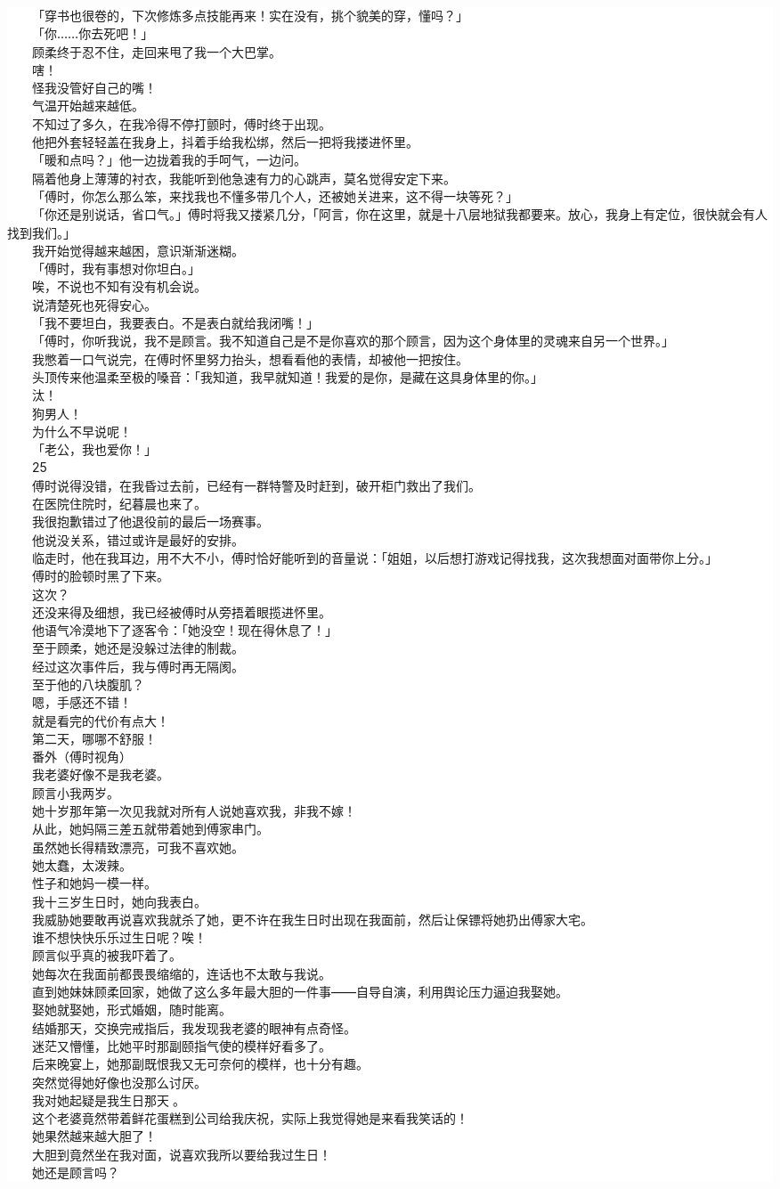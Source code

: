 &emsp;&emsp;「穿书也很卷的，下次修炼多点技能再来！实在没有，挑个貌美的穿，懂吗？」  
&emsp;&emsp;「你……你去死吧！」  
&emsp;&emsp;顾柔终于忍不住，走回来甩了我一个大巴掌。  
&emsp;&emsp;嗐！  
&emsp;&emsp;怪我没管好自己的嘴！  
&emsp;&emsp;气温开始越来越低。  
&emsp;&emsp;不知过了多久，在我冷得不停打颤时，傅时终于出现。  
&emsp;&emsp;他把外套轻轻盖在我身上，抖着手给我松绑，然后一把将我搂进怀里。  
&emsp;&emsp;「暖和点吗？」他一边拢着我的手呵气，一边问。  
&emsp;&emsp;隔着他身上薄薄的衬衣，我能听到他急速有力的心跳声，莫名觉得安定下来。  
&emsp;&emsp;「傅时，你怎么那么笨，来找我也不懂多带几个人，还被她关进来，这不得一块等死？」  
&emsp;&emsp;「你还是别说话，省口气。」傅时将我又搂紧几分，「阿言，你在这里，就是十八层地狱我都要来。放心，我身上有定位，很快就会有人找到我们。」  
&emsp;&emsp;我开始觉得越来越困，意识渐渐迷糊。  
&emsp;&emsp;「傅时，我有事想对你坦白。」  
&emsp;&emsp;唉，不说也不知有没有机会说。  
&emsp;&emsp;说清楚死也死得安心。  
&emsp;&emsp;「我不要坦白，我要表白。不是表白就给我闭嘴！」  
&emsp;&emsp;「傅时，你听我说，我不是顾言。我不知道自己是不是你喜欢的那个顾言，因为这个身体里的灵魂来自另一个世界。」  
&emsp;&emsp;我憋着一口气说完，在傅时怀里努力抬头，想看看他的表情，却被他一把按住。  
&emsp;&emsp;头顶传来他温柔至极的嗓音：「我知道，我早就知道！我爱的是你，是藏在这具身体里的你。」  
&emsp;&emsp;汰！  
&emsp;&emsp;狗男人！  
&emsp;&emsp;为什么不早说呢！  
&emsp;&emsp;「老公，我也爱你！」  
&emsp;&emsp;25  
&emsp;&emsp;傅时说得没错，在我昏过去前，已经有一群特警及时赶到，破开柜门救出了我们。  
&emsp;&emsp;在医院住院时，纪暮晨也来了。  
&emsp;&emsp;我很抱歉错过了他退役前的最后一场赛事。  
&emsp;&emsp;他说没关系，错过或许是最好的安排。  
&emsp;&emsp;临走时，他在我耳边，用不大不小，傅时恰好能听到的音量说：「姐姐，以后想打游戏记得找我，这次我想面对面带你上分。」  
&emsp;&emsp;傅时的脸顿时黑了下来。  
&emsp;&emsp;这次？  
&emsp;&emsp;还没来得及细想，我已经被傅时从旁捂着眼揽进怀里。  
&emsp;&emsp;他语气冷漠地下了逐客令：「她没空！现在得休息了！」  
&emsp;&emsp;至于顾柔，她还是没躲过法律的制裁。  
&emsp;&emsp;经过这次事件后，我与傅时再无隔阂。  
&emsp;&emsp;至于他的八块腹肌？  
&emsp;&emsp;嗯，手感还不错！  
&emsp;&emsp;就是看完的代价有点大！  
&emsp;&emsp;第二天，哪哪不舒服！  
&emsp;&emsp;番外（傅时视角）  
&emsp;&emsp;我老婆好像不是我老婆。  
&emsp;&emsp;顾言小我两岁。  
&emsp;&emsp;她十岁那年第一次见我就对所有人说她喜欢我，非我不嫁！  
&emsp;&emsp;从此，她妈隔三差五就带着她到傅家串门。  
&emsp;&emsp;虽然她长得精致漂亮，可我不喜欢她。  
&emsp;&emsp;她太蠢，太泼辣。  
&emsp;&emsp;性子和她妈一模一样。  
&emsp;&emsp;我十三岁生日时，她向我表白。  
&emsp;&emsp;我威胁她要敢再说喜欢我就杀了她，更不许在我生日时出现在我面前，然后让保镖将她扔出傅家大宅。  
&emsp;&emsp;谁不想快快乐乐过生日呢？唉！  
&emsp;&emsp;顾言似乎真的被我吓着了。  
&emsp;&emsp;她每次在我面前都畏畏缩缩的，连话也不太敢与我说。  
&emsp;&emsp;直到她妹妹顾柔回家，她做了这么多年最大胆的一件事——自导自演，利用舆论压力逼迫我娶她。  
&emsp;&emsp;娶她就娶她，形式婚姻，随时能离。  
&emsp;&emsp;结婚那天，交换完戒指后，我发现我老婆的眼神有点奇怪。  
&emsp;&emsp;迷茫又懵懂，比她平时那副颐指气使的模样好看多了。  
&emsp;&emsp;后来晚宴上，她那副既恨我又无可奈何的模样，也十分有趣。  
&emsp;&emsp;突然觉得她好像也没那么讨厌。  
&emsp;&emsp;我对她起疑是我生日那天 。  
&emsp;&emsp;这个老婆竟然带着鲜花蛋糕到公司给我庆祝，实际上我觉得她是来看我笑话的！  
&emsp;&emsp;她果然越来越大胆了！  
&emsp;&emsp;大胆到竟然坐在我对面，说喜欢我所以要给我过生日！  
&emsp;&emsp;她还是顾言吗？  